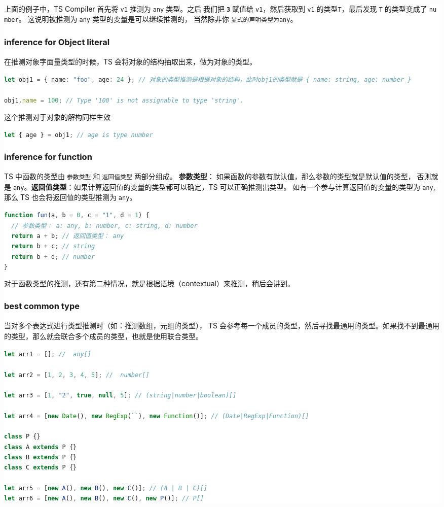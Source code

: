上面的例子中，TS Compiler 首先将 `v1` 推测为 `any` 类型。之后 我们把 **`3`** 赋值给 `v1`，然后获取到 `v1` 的类型`T`，最后发现 `T` 的类型变成了 `number`。 这说明被推测为 `any` 类型的变量是可以继续推测的， 当然除非你 `显式的声明类型为any`。

### inference for Object literal

在推测对象字面量类型的时候，TS 会将对象的结构抽取出来，做为对象的类型。

```typescript
let obj1 = { name: "foo", age: 24 }; // 对象的类型推测是根据对象的结构，此时obj1的类型就是 { name: string, age: number }

obj1.name = 100; // Type '100' is not assignable to type 'string'.
```

这个推测对于对象的解构同样生效

```typescript
let { age } = obj1; // age is type number
```

### inference for function

TS 中函数的类型由 `参数类型` 和 `返回值类型` 两部分组成。
**参数类型**： 如果函数的参数有默认值，那么参数的类型就是默认值的类型， 否则就是 `any`。**返回值类型**：如果计算返回值的变量的类型都可以确定，TS 可以正确推测出类型。 如有一个参与计算返回值的变量的类型为 `any`, 那么 TS 也会将返回值的类型推测为 `any`。

```typescript
function fun(a, b = 0, c = "1", d = 1) {
  // 参数类型： a: any, b: number, c: string, d: number
  return a + b; // 返回值类型： any
  return b + c; // string
  return b + d; // number
}
```

对于函数类型的推测，还有第二种情况，就是根据语境（contextual）来推测，稍后会讲到。

### best common type

当对多个表达式进行类型推测时（如：推测数组，元组的类型）， TS 会参考每一个成员的类型，然后寻找最通用的类型。如果找不到最通用的类型，那么就会联合多个成员的类型，也就是使用联合类型。

```typescript
let arr1 = []; //  any[]

let arr2 = [1, 2, 3, 4, 5]; //  number[]

let arr3 = [1, "2", true, null, 5]; // (string|number|boolean)[]

let arr4 = [new Date(), new RegExp(``), new Function()]; // (Date|RegExp|Function)[]

class P {}
class A extends P {}
class B extends P {}
class C extends P {}

let arr5 = [new A(), new B(), new C()]; // (A | B | C)[]
let arr6 = [new A(), new B(), new C(), new P()]; // P[]
```
